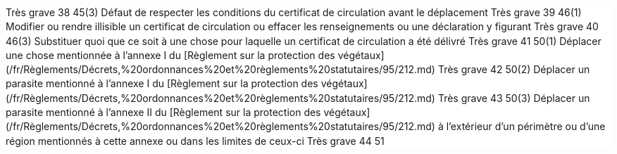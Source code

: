 <td>Très grave</td>
</tr>
<tr>
<td>38</td>
<td>45(3)</td>
<td>Défaut de respecter les conditions du certificat de circulation avant le déplacement</td>
<td>Très grave</td>
</tr>
<tr>
<td>39</td>
<td>46(1)</td>
<td>Modifier ou rendre illisible un certificat de circulation ou effacer les renseignements ou une déclaration y figurant</td>
<td>Très grave</td>
</tr>
<tr>
<td>40</td>
<td>46(3)</td>
<td>Substituer quoi que ce soit à une chose pour laquelle un certificat de circulation a été délivré</td>
<td>Très grave</td>
</tr>
<tr>
<td>41</td>
<td>50(1)</td>
<td>Déplacer une chose mentionnée à l’annexe I du [Règlement sur la protection des végétaux](/fr/Règlements/Décrets,%20ordonnances%20et%20règlements%20statutaires/95/212.md)</td>
<td>Très grave</td>
</tr>
<tr>
<td>42</td>
<td>50(2)</td>
<td>Déplacer un parasite mentionné à l’annexe I du [Règlement sur la protection des végétaux](/fr/Règlements/Décrets,%20ordonnances%20et%20règlements%20statutaires/95/212.md)</td>
<td>Très grave</td>
</tr>
<tr>
<td>43</td>
<td>50(3)</td>
<td>Déplacer un parasite mentionné à l’annexe II du [Règlement sur la protection des végétaux](/fr/Règlements/Décrets,%20ordonnances%20et%20règlements%20statutaires/95/212.md) à l’extérieur d’un périmètre ou d’une région mentionnés à cette annexe ou dans les limites de ceux-ci</td>
<td>Très grave</td>
</tr>
<tr>
<td>44</td>
<td>51</td>
